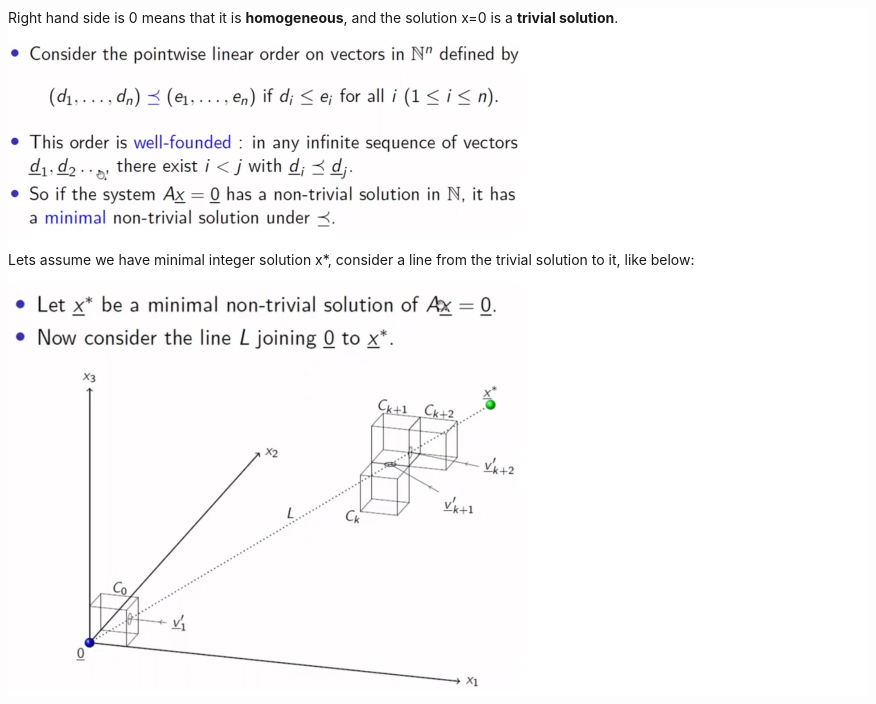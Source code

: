 Right hand side is 0 means that it is **homogeneous**, and the solution x=0 is a **trivial solution**.

<img src="COMP36111.assets/image-20210120162807469.png" alt="image-20210120162807469" style="zoom: 50%;" />

Lets assume we have minimal integer solution x*, consider a line from the trivial solution to it, like below:

<img src="COMP36111.assets/image-20210120164151554.png" alt="image-20210120164151554" style="zoom:50%;" />
